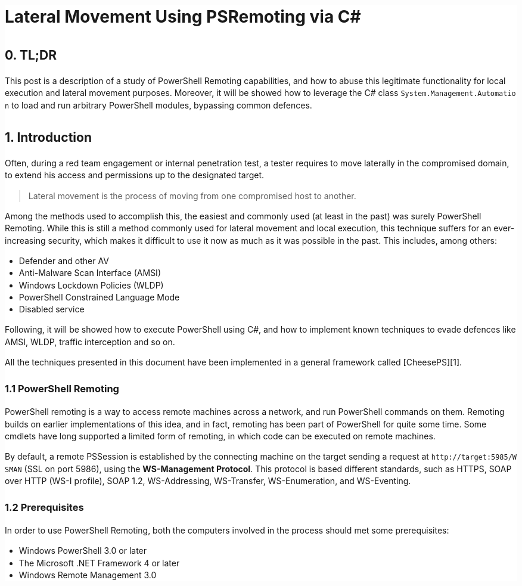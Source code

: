 # Lateral Movement Using PSRemoting via C#

## 0. TL;DR

This post is a description of a study of PowerShell Remoting capabilities, and how to abuse this legitimate functionality for local execution and lateral movement purposes.
Moreover, it will be showed how to leverage the C# class `System.Management.Automation` to load and run arbitrary PowerShell modules, bypassing common defences.

## 1. Introduction

Often, during a red team engagement or internal penetration test, a tester requires to move laterally in the compromised domain, to extend his access and permissions up to the designated target.

 >Lateral movement is the process of moving from one compromised host to another. 

Among the methods used to accomplish this, the easiest and commonly used (at least in the past) was surely PowerShell Remoting. While this is still a method commonly used for lateral movement and local execution, this technique suffers for an ever-increasing security, which makes it difficult to use it now as much as it was possible in the past. This includes, among others:

* Defender and other AV
* Anti-Malware Scan Interface (AMSI)
* Windows Lockdown Policies (WLDP)
* PowerShell Constrained Language Mode
* Disabled service

Following, it will be showed how to execute PowerShell using C#, and how to implement known techniques to evade defences like AMSI, WLDP, traffic interception and so on. 

All the techniques presented in this document have been implemented in a general framework called [CheesePS][1].

### 1.1 PowerShell Remoting

PowerShell remoting is a way to access remote machines across a network, and run PowerShell commands on them. Remoting builds on earlier implementations of this idea, and in fact, remoting has been part of PowerShell for quite some time. Some cmdlets have long supported a limited form of remoting, in which code can be executed on remote machines.

By default, a remote PSSession is established by the connecting machine on the target sending a request at `http://target:5985/WSMAN` (SSL on port 5986), using the **WS-Management Protocol**. This protocol is based different standards, such as HTTPS, SOAP over HTTP (WS-I profile), SOAP 1.2, WS-Addressing, WS-Transfer, WS-Enumeration, and WS-Eventing.

### 1.2 Prerequisites

In order to use PowerShell Remoting, both the computers involved in the process should met some prerequisites:

* Windows PowerShell 3.0 or later
* The Microsoft .NET Framework 4 or later
* Windows Remote Management 3.0

